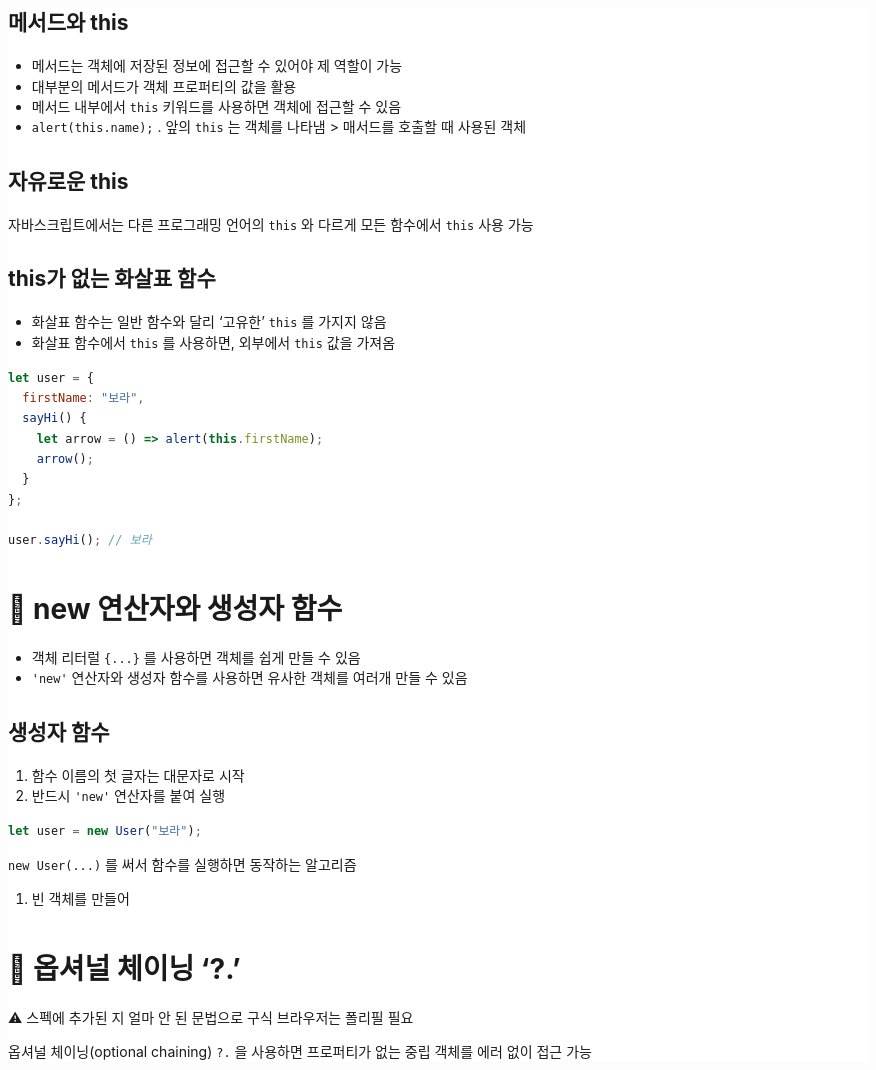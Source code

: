 ## 메서드와 this

- 메서드는 객체에 저장된 정보에 접근할 수 있어야 제 역할이 가능
- 대부분의 메서드가 객체 프로퍼티의 값을 활용
- 메서드 내부에서 `this` 키워드를 사용하면 객체에 접근할 수 있음
- `alert(this.name);` . 앞의 `this` 는 객체를 나타냄 > 매서드를 호출할 때 사용된 객체

## 자유로운 this

자바스크립트에서는 다른 프로그래밍 언어의 `this` 와 다르게 모든 함수에서 `this` 사용 가능

## this가 없는 화살표 함수

- 화살표 함수는 일반 함수와 달리 ‘고유한’ `this` 를 가지지 않음
- 화살표 함수에서 `this` 를 사용하면, 외부에서 `this` 값을 가져옴

```jsx
let user = {
  firstName: "보라",
  sayHi() {
    let arrow = () => alert(this.firstName);
    arrow();
  }
};

user.sayHi(); // 보라
```

# 📌 new 연산자와 생성자 함수

- 객체 리터럴 `{...}` 를 사용하면 객체를 쉽게 만들 수 있음
- `'new'` 연산자와 생성자 함수를 사용하면 유사한 객체를 여러개 만들 수 있음

## 생성자 함수

1. 함수 이름의 첫 글자는 대문자로 시작
2. 반드시 `'new'` 연산자를 붙여 실행

```jsx
let user = new User("보라");
```

`new User(...)` 를 써서 함수를 실행하면 동작하는 알고리즘

1. 빈 객체를 만들어

# 📌 옵셔널 체이닝 ‘?.’

⚠️ 스펙에 추가된 지 얼마 안 된 문법으로 구식 브라우저는 폴리필 필요

옵셔널 체이닝(optional chaining) `?.` 을 사용하면 프로퍼티가 없는 중립 객체를 에러 없이 접근 가능
